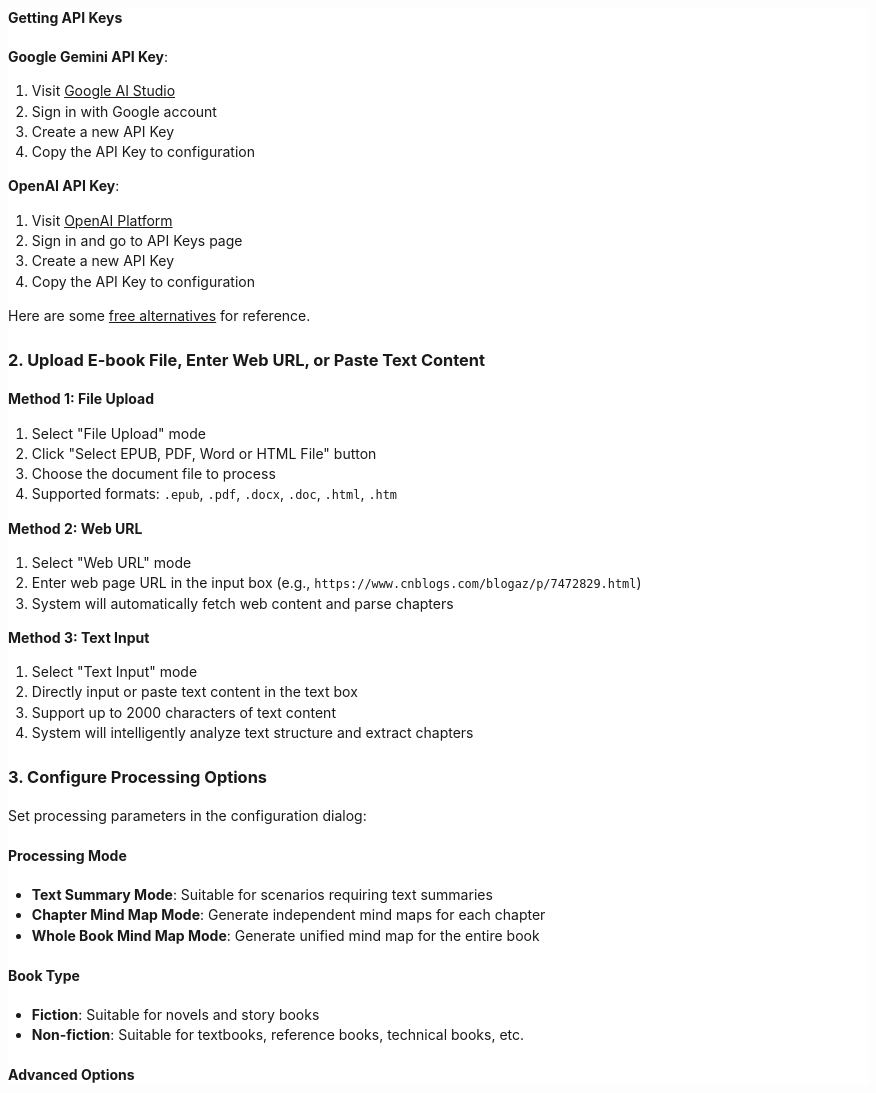 #### Getting API Keys

**Google Gemini API Key**:

1. Visit [Google AI Studio](https://aistudio.google.com/)
2. Sign in with Google account
3. Create a new API Key
4. Copy the API Key to configuration

**OpenAI API Key**:

1. Visit [OpenAI Platform](https://platform.openai.com/)
2. Sign in and go to API Keys page
3. Create a new API Key
4. Copy the API Key to configuration

Here are some [free alternatives](https://github.com/SSShooter/Video-Summary/blob/master/guide/index.md) for reference.

### 2. Upload E-book File, Enter Web URL, or Paste Text Content

**Method 1: File Upload**
1. Select "File Upload" mode
2. Click "Select EPUB, PDF, Word or HTML File" button
3. Choose the document file to process
4. Supported formats: `.epub`, `.pdf`, `.docx`, `.doc`, `.html`, `.htm`

**Method 2: Web URL**
1. Select "Web URL" mode
2. Enter web page URL in the input box (e.g., `https://www.cnblogs.com/blogaz/p/7472829.html`)
3. System will automatically fetch web content and parse chapters

**Method 3: Text Input**
1. Select "Text Input" mode
2. Directly input or paste text content in the text box
3. Support up to 2000 characters of text content
4. System will intelligently analyze text structure and extract chapters

### 3. Configure Processing Options

Set processing parameters in the configuration dialog:

#### Processing Mode

- **Text Summary Mode**: Suitable for scenarios requiring text summaries
- **Chapter Mind Map Mode**: Generate independent mind maps for each chapter
- **Whole Book Mind Map Mode**: Generate unified mind map for the entire book

#### Book Type

- **Fiction**: Suitable for novels and story books
- **Non-fiction**: Suitable for textbooks, reference books, technical books, etc.

#### Advanced Options

